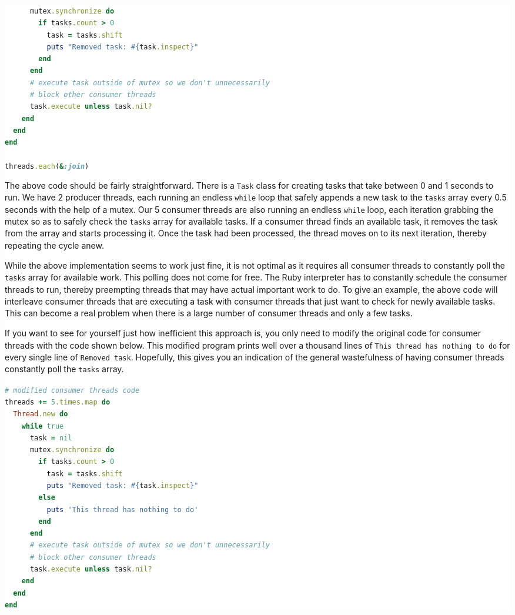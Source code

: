 ```ruby
      mutex.synchronize do
        if tasks.count > 0
          task = tasks.shift
          puts "Removed task: #{task.inspect}"
        end
      end
      # execute task outside of mutex so we don't unnecessarily
      # block other consumer threads
      task.execute unless task.nil?
    end
  end
end

threads.each(&:join)
```

The above code should be fairly straightforward. There is a `Task` class for creating tasks that take between 0 and 1 seconds to run. We have 2 producer threads, each running an endless `while` loop that safely appends a new task to the `tasks` array every 0.5 seconds with the help of a mutex. Our 5 consumer threads are also running an endless `while` loop, each iteration grabbing the mutex so as to safely check the `tasks` array for available tasks. If a consumer thread finds an available task, it removes the task from the array and starts processing it. Once the task had been processed, the thread moves on to its next iteration, thereby repeating the cycle anew.

While the above implementation seems to work just fine, it is not optimal as it requires all consumer threads to constantly poll the `tasks` array for available work. This polling does not come for free. The Ruby interpreter has to constantly schedule the consumer threads to run, thereby preempting threads that may have actual important work to do. To give an example, the above code will interleave consumer threads that are executing a task with consumer threads that just want to check for newly available tasks. This can become a real problem when there is a large number of consumer threads and only a few tasks.

If you want to see for yourself just how inefficient this approach is, you only need to modify the original code for consumer threads with the code shown below. This modified program prints well over a thousand lines of `This thread has nothing to do` for every single line of `Removed task`. Hopefully, this gives you an indication of the general wastefulness of having consumer threads constantly poll the `tasks` array.

```ruby
# modified consumer threads code
threads += 5.times.map do
  Thread.new do
    while true
      task = nil
      mutex.synchronize do
        if tasks.count > 0
          task = tasks.shift
          puts "Removed task: #{task.inspect}"
        else
          puts 'This thread has nothing to do'
        end
      end
      # execute task outside of mutex so we don't unnecessarily
      # block other consumer threads
      task.execute unless task.nil?
    end
  end
end
```
